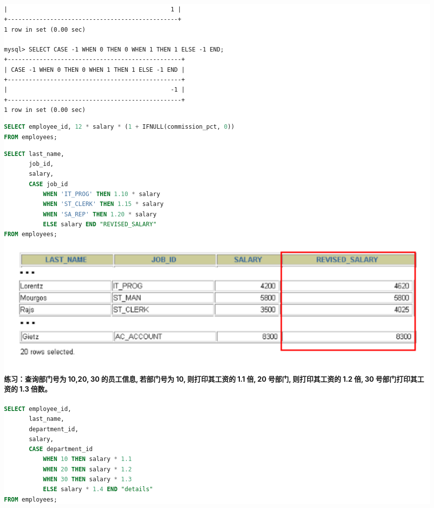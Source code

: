 ```
|                                              1 |
+------------------------------------------------+
1 row in set (0.00 sec)

mysql> SELECT CASE -1 WHEN 0 THEN 0 WHEN 1 THEN 1 ELSE -1 END;
+-------------------------------------------------+
| CASE -1 WHEN 0 THEN 0 WHEN 1 THEN 1 ELSE -1 END |
+-------------------------------------------------+
|                                              -1 |
+-------------------------------------------------+
1 row in set (0.00 sec)
```

```sql
SELECT employee_id, 12 * salary * (1 + IFNULL(commission_pct, 0))
FROM employees;
```

```sql
SELECT last_name,
       job_id,
       salary,
       CASE job_id
           WHEN 'IT_PROG' THEN 1.10 * salary
           WHEN 'ST_CLERK' THEN 1.15 * salary
           WHEN 'SA_REP' THEN 1.20 * salary
           ELSE salary END "REVISED_SALARY"
FROM employees;
```

![img_2.png](picture/img_2.png)

#### 练习：查询部门号为 10,20, 30 的员工信息, 若部门号为 10, 则打印其工资的 1.1 倍, 20 号部门, 则打印其工资的 1.2 倍, 30 号部门打印其工资的 1.3 倍数。

```sql
SELECT employee_id,
       last_name,
       department_id,
       salary,
       CASE department_id
           WHEN 10 THEN salary * 1.1
           WHEN 20 THEN salary * 1.2
           WHEN 30 THEN salary * 1.3
           ELSE salary * 1.4 END "details"
FROM employees;
```
